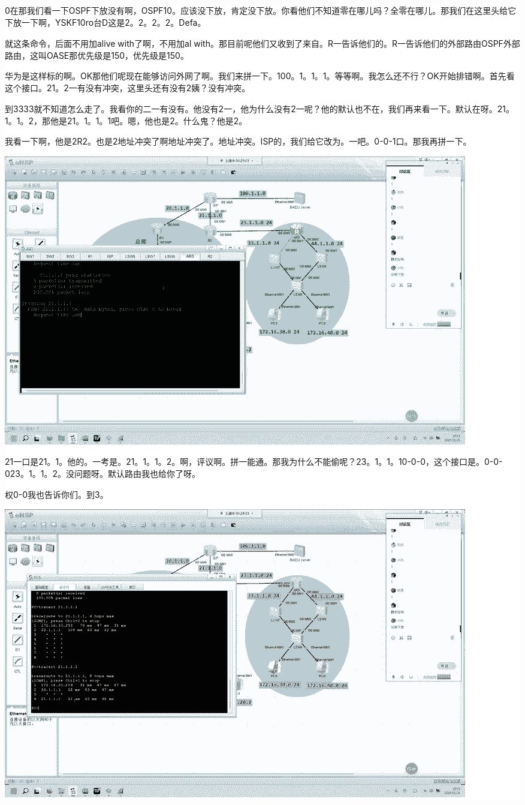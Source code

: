 0在那我们看一下OSPF下放没有啊，OSPF10。应该没下放，肯定没下放。你看他们不知道零在哪儿吗？全零在哪儿。那我们在这里头给它下放一下啊，YSKF10ro台D这是2。2。2。2。Defa。

就这条命令，后面不用加alive with了啊，不用加al with。那目前呢他们又收到了来自。R一告诉他们的。R一告诉他们的外部路由OSPF外部路由，这叫OASE那优先级是150，优先级是150。

华为是这样标的啊。OK那他们呢现在能够访问外网了啊。我们来拼一下。100。1。1。1。等等啊。我怎么还不行？OK开始排错啊。首先看这个接口。21。2一有没有冲突，这里头还有没有2姨？没有冲突。

到3333就不知道怎么走了。我看你的二一有没有。他没有2一，他为什么没有2一呢？他的默认也不在，我们再来看一下。默认在呀。21。1。1。2，那他是21。1。1。1吧。嗯，他也是2。什么鬼？他是2。

我看一下啊，他是2R2。也是2地址冲突了啊地址冲突了。地址冲突。ISP的，我们给它改为。一吧。0-0-1口。那我再拼一下。



![](img/9804df15e7eb3c47c64cca45eb7bb8c7_35.png)

21一口是21。1。他的。一考是。21。1。1。2。啊，评议啊。拼一能通。那我为什么不能偷呢？23。1。1。10-0-0，这个接口是。0-0-023。1。1。2。没问题呀。默认路由我也给你了呀。

权0-0我也告诉你们。到3。

![](img/9804df15e7eb3c47c64cca45eb7bb8c7_37.png)